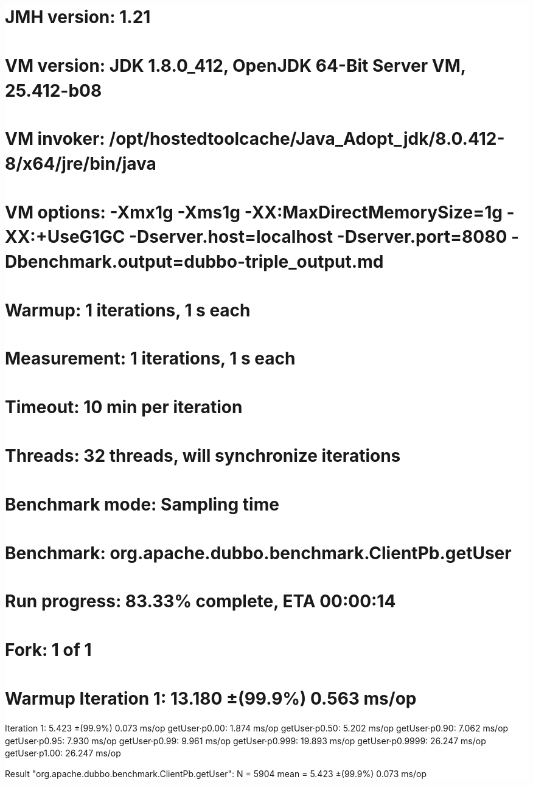 # JMH version: 1.21
# VM version: JDK 1.8.0_412, OpenJDK 64-Bit Server VM, 25.412-b08
# VM invoker: /opt/hostedtoolcache/Java_Adopt_jdk/8.0.412-8/x64/jre/bin/java
# VM options: -Xmx1g -Xms1g -XX:MaxDirectMemorySize=1g -XX:+UseG1GC -Dserver.host=localhost -Dserver.port=8080 -Dbenchmark.output=dubbo-triple_output.md
# Warmup: 1 iterations, 1 s each
# Measurement: 1 iterations, 1 s each
# Timeout: 10 min per iteration
# Threads: 32 threads, will synchronize iterations
# Benchmark mode: Sampling time
# Benchmark: org.apache.dubbo.benchmark.ClientPb.getUser

# Run progress: 83.33% complete, ETA 00:00:14
# Fork: 1 of 1
# Warmup Iteration   1: 13.180 ±(99.9%) 0.563 ms/op
Iteration   1: 5.423 ±(99.9%) 0.073 ms/op
                 getUser·p0.00:   1.874 ms/op
                 getUser·p0.50:   5.202 ms/op
                 getUser·p0.90:   7.062 ms/op
                 getUser·p0.95:   7.930 ms/op
                 getUser·p0.99:   9.961 ms/op
                 getUser·p0.999:  19.893 ms/op
                 getUser·p0.9999: 26.247 ms/op
                 getUser·p1.00:   26.247 ms/op



Result "org.apache.dubbo.benchmark.ClientPb.getUser":
  N = 5904
  mean =      5.423 ±(99.9%) 0.073 ms/op
